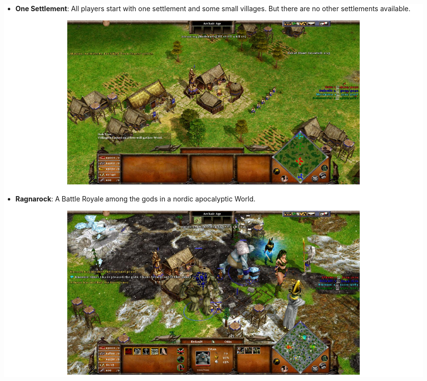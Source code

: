 
* **One Settlement**: All players start with one settlement and some small villages. But there are no other settlements available.
<p align="center">
	<img src="./assets/img/posts/aom//Screenshot_16.jpg" width="600" >
</p>


* **Ragnarock**: A Battle Royale among the gods in a nordic apocalyptic World.
<p align="center">
	<img src="./assets/img/posts/aom//Screenshot_19.jpg" width="600" >
</p>
